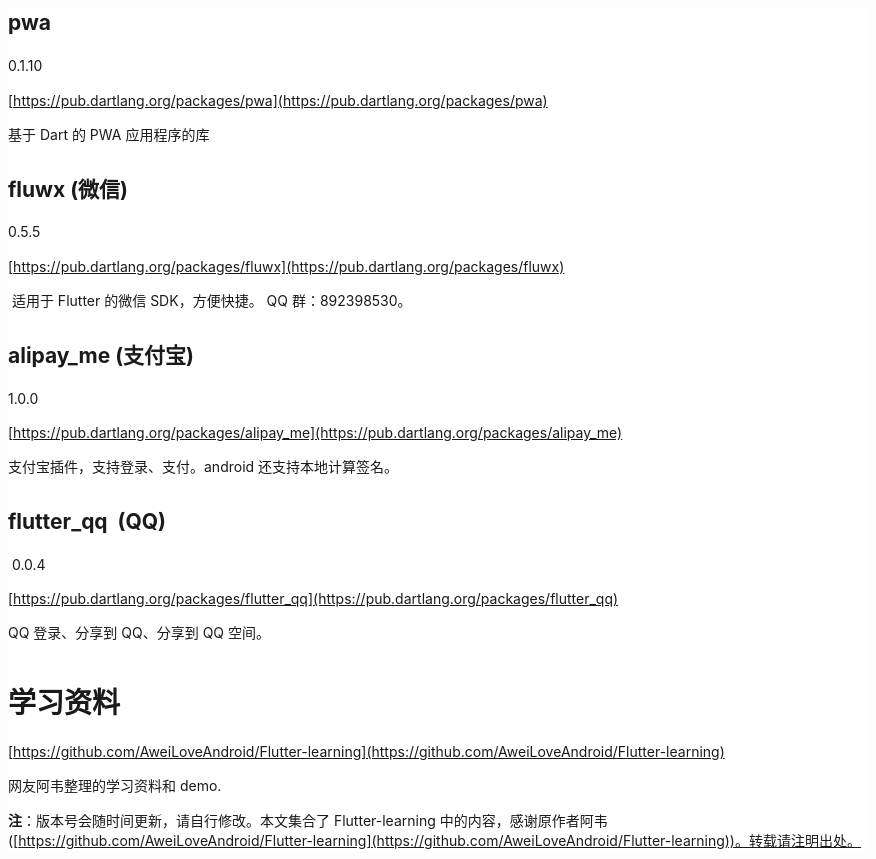 pwa
---

0.1.10

[https://pub.dartlang.org/packages/pwa](https://pub.dartlang.org/packages/pwa)

基于 Dart 的 PWA 应用程序的库

fluwx (微信)
----------

0.5.5

[https://pub.dartlang.org/packages/fluwx](https://pub.dartlang.org/packages/fluwx)

 适用于 Flutter 的微信 SDK，方便快捷。 QQ 群：892398530。

alipay_me (支付宝)
---------------

1.0.0

[https://pub.dartlang.org/packages/alipay_me](https://pub.dartlang.org/packages/alipay_me)

支付宝插件，支持登录、支付。android 还支持本地计算签名。

flutter_qq  (QQ)
----------------

 0.0.4

[https://pub.dartlang.org/packages/flutter_qq](https://pub.dartlang.org/packages/flutter_qq)

QQ 登录、分享到 QQ、分享到 QQ 空间。

学习资料
====

[https://github.com/AweiLoveAndroid/Flutter-learning](https://github.com/AweiLoveAndroid/Flutter-learning)

网友阿韦整理的学习资料和 demo.

**注**：版本号会随时间更新，请自行修改。本文集合了 Flutter-learning 中的内容，感谢原作者阿韦 ([https://github.com/AweiLoveAndroid/Flutter-learning](https://github.com/AweiLoveAndroid/Flutter-learning))。转载请注明出处。